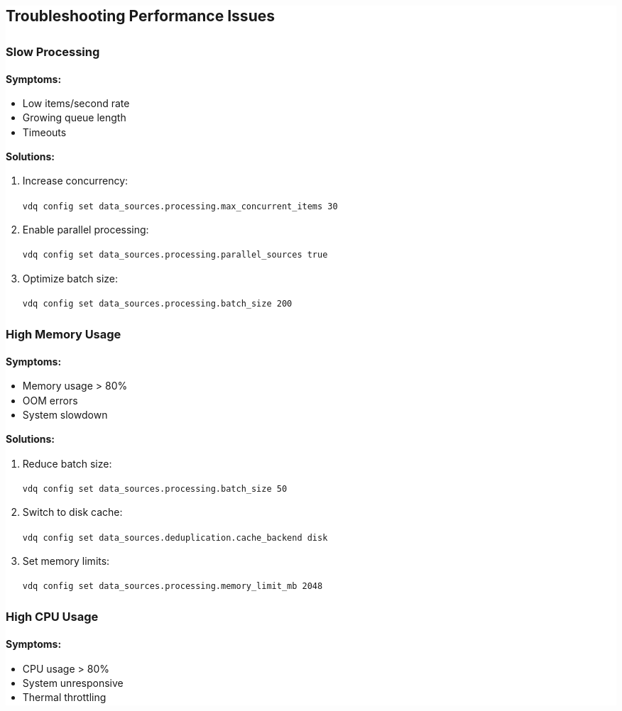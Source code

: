 ```yaml
```

## Troubleshooting Performance Issues

### Slow Processing

**Symptoms:**
- Low items/second rate
- Growing queue length
- Timeouts

**Solutions:**

1. Increase concurrency:
   ```bash
   vdq config set data_sources.processing.max_concurrent_items 30
   ```

2. Enable parallel processing:
   ```bash
   vdq config set data_sources.processing.parallel_sources true
   ```

3. Optimize batch size:
   ```bash
   vdq config set data_sources.processing.batch_size 200
   ```

### High Memory Usage

**Symptoms:**
- Memory usage > 80%
- OOM errors
- System slowdown

**Solutions:**

1. Reduce batch size:
   ```bash
   vdq config set data_sources.processing.batch_size 50
   ```

2. Switch to disk cache:
   ```bash
   vdq config set data_sources.deduplication.cache_backend disk
   ```

3. Set memory limits:
   ```bash
   vdq config set data_sources.processing.memory_limit_mb 2048
   ```

### High CPU Usage

**Symptoms:**
- CPU usage > 80%
- System unresponsive
- Thermal throttling
